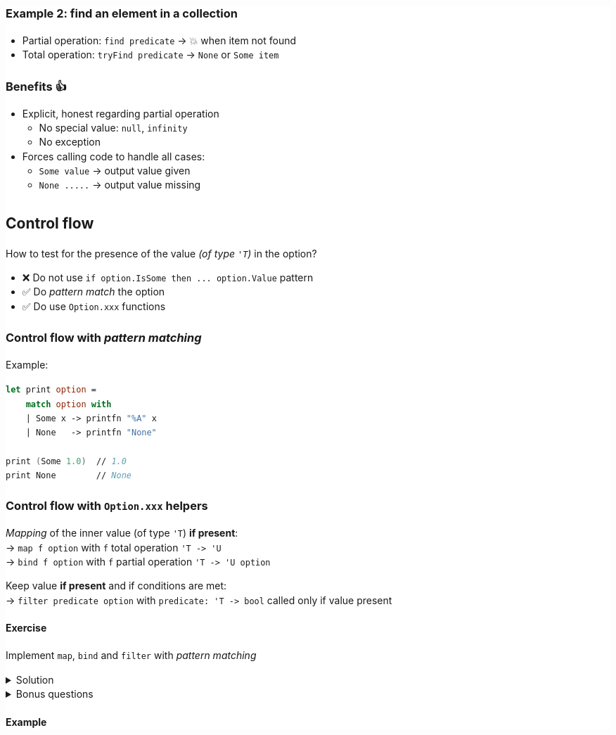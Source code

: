 ### Example 2: find an element in a collection

* Partial operation: `find predicate` → 💥 when item not found
* Total operation: `tryFind predicate` → `None` or `Some item`

### Benefits 👍

* Explicit, honest regarding partial operation
  * No special value: `null`, `infinity`
  * No exception
* Forces calling code to handle all cases:
  * `Some value` → output value given
  * `None .....` → output value missing

## Control flow

How to test for the presence of the value _(of type `'T`)_ in the option?

* ❌ Do not use `if option.IsSome then ... option.Value` pattern
* ✅ Do _pattern match_ the option
* ✅ Do use `Option.xxx` functions

### Control flow with _pattern matching_

Example:

```fsharp
let print option =
    match option with
    | Some x -> printfn "%A" x
    | None   -> printfn "None"

print (Some 1.0)  // 1.0
print None        // None
```

### Control flow with `Option.xxx` helpers

_Mapping_ of the inner value (of type `'T`) **if present**:\
→ `map f option` with `f` total operation `'T -> 'U`\
→ `bind f option` with `f` partial operation `'T -> 'U option`

Keep value **if present** and if conditions are met:\
→ `filter predicate option` with `predicate: 'T -> bool` called only if value present

#### Exercise

Implement `map`, `bind` and `filter` with _pattern matching_

<details><summary>Solution</summary></details>

<details><summary>Bonus questions</summary></details>

#### Example
